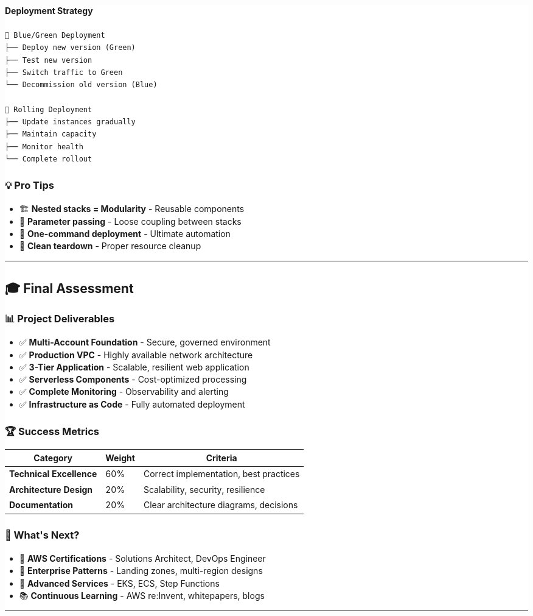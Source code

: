 #### **Deployment Strategy**
```
🚀 Blue/Green Deployment
├── Deploy new version (Green)
├── Test new version
├── Switch traffic to Green
└── Decommission old version (Blue)

🔄 Rolling Deployment
├── Update instances gradually
├── Maintain capacity
├── Monitor health
└── Complete rollout
```

### **💡 Pro Tips**
- 🏗️ **Nested stacks = Modularity** - Reusable components
- 🔄 **Parameter passing** - Loose coupling between stacks
- 🚀 **One-command deployment** - Ultimate automation
- 🧹 **Clean teardown** - Proper resource cleanup

---

## 🎓 **Final Assessment**

### **📊 Project Deliverables**
- ✅ **Multi-Account Foundation** - Secure, governed environment
- ✅ **Production VPC** - Highly available network architecture
- ✅ **3-Tier Application** - Scalable, resilient web application
- ✅ **Serverless Components** - Cost-optimized processing
- ✅ **Complete Monitoring** - Observability and alerting
- ✅ **Infrastructure as Code** - Fully automated deployment

### **🏆 Success Metrics**
| Category | Weight | Criteria |
|----------|--------|----------|
| **Technical Excellence** | 60% | Correct implementation, best practices |
| **Architecture Design** | 20% | Scalability, security, resilience |
| **Documentation** | 20% | Clear architecture diagrams, decisions |

### **🚀 What's Next?**
- 🎯 **AWS Certifications** - Solutions Architect, DevOps Engineer
- 🏢 **Enterprise Patterns** - Landing zones, multi-region designs
- 🔧 **Advanced Services** - EKS, ECS, Step Functions
- 📚 **Continuous Learning** - AWS re:Invent, whitepapers, blogs

---
